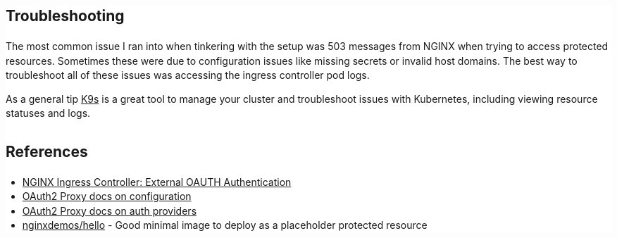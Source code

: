 ## Troubleshooting

The most common issue I ran into when tinkering with the setup was 503 messages from NGINX when trying to access protected resources. Sometimes these were due to configuration issues like missing secrets or invalid host domains. The best way to troubleshoot all of these issues was accessing the ingress controller pod logs.

As a general tip [K9s](https://k9scli.io) is a great tool to manage your cluster and troubleshoot issues with Kubernetes, including viewing resource statuses and logs.

## References

* [NGINX Ingress Controller: External OAUTH Authentication](https://kubernetes.github.io/ingress-nginx/examples/auth/oauth-external-auth/)
* [OAuth2 Proxy docs on configuration](https://oauth2-proxy.github.io/oauth2-proxy/docs/configuration/overview/)
* [OAuth2 Proxy docs on auth providers](https://oauth2-proxy.github.io/oauth2-proxy/docs/configuration/oauth_provider#github-auth-provider)
* [nginxdemos/hello](https://hub.docker.com/r/nginxdemos/hello/) - Good minimal image to deploy as a placeholder protected resource
